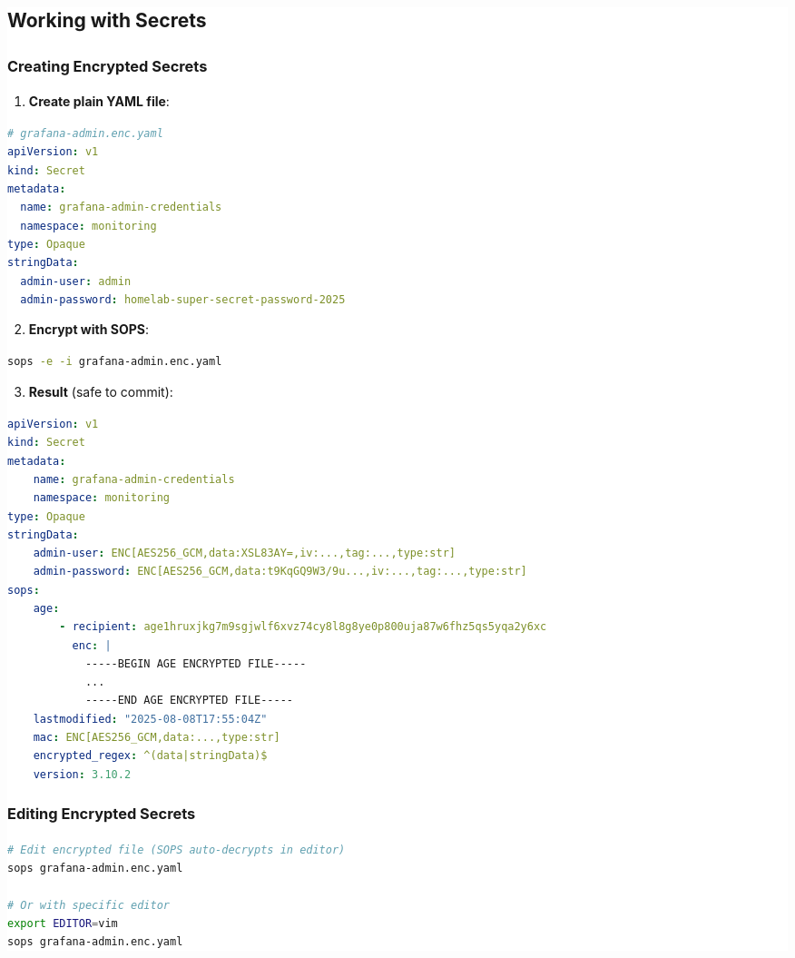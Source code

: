 ## Working with Secrets

### Creating Encrypted Secrets

1. **Create plain YAML file**:
```yaml
# grafana-admin.enc.yaml
apiVersion: v1
kind: Secret
metadata:
  name: grafana-admin-credentials
  namespace: monitoring
type: Opaque
stringData:
  admin-user: admin
  admin-password: homelab-super-secret-password-2025
```

2. **Encrypt with SOPS**:
```bash
sops -e -i grafana-admin.enc.yaml
```

3. **Result** (safe to commit):
```yaml
apiVersion: v1
kind: Secret
metadata:
    name: grafana-admin-credentials
    namespace: monitoring
type: Opaque
stringData:
    admin-user: ENC[AES256_GCM,data:XSL83AY=,iv:...,tag:...,type:str]
    admin-password: ENC[AES256_GCM,data:t9KqGQ9W3/9u...,iv:...,tag:...,type:str]
sops:
    age:
        - recipient: age1hruxjkg7m9sgjwlf6xvz74cy8l8g8ye0p800uja87w6fhz5qs5yqa2y6xc
          enc: |
            -----BEGIN AGE ENCRYPTED FILE-----
            ...
            -----END AGE ENCRYPTED FILE-----
    lastmodified: "2025-08-08T17:55:04Z"
    mac: ENC[AES256_GCM,data:...,type:str]
    encrypted_regex: ^(data|stringData)$
    version: 3.10.2
```

### Editing Encrypted Secrets

```bash
# Edit encrypted file (SOPS auto-decrypts in editor)
sops grafana-admin.enc.yaml

# Or with specific editor
export EDITOR=vim
sops grafana-admin.enc.yaml
```
